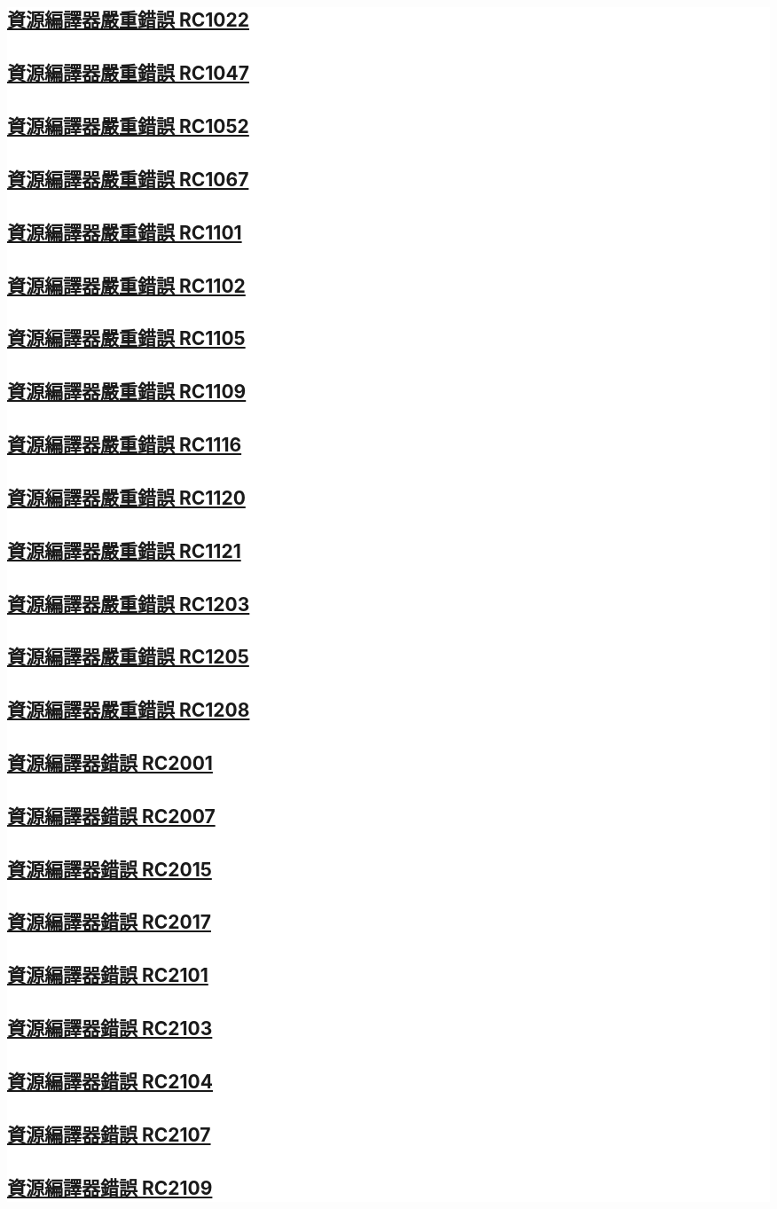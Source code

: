 ## [資源編譯器嚴重錯誤 RC1022](resource-compiler-fatal-error-rc1022.md)
## [資源編譯器嚴重錯誤 RC1047](resource-compiler-fatal-error-rc1047.md)
## [資源編譯器嚴重錯誤 RC1052](resource-compiler-fatal-error-rc1052.md)
## [資源編譯器嚴重錯誤 RC1067](resource-compiler-fatal-error-rc1067.md)
## [資源編譯器嚴重錯誤 RC1101](resource-compiler-fatal-error-rc1101.md)
## [資源編譯器嚴重錯誤 RC1102](resource-compiler-fatal-error-rc1102.md)
## [資源編譯器嚴重錯誤 RC1105](resource-compiler-fatal-error-rc1105.md)
## [資源編譯器嚴重錯誤 RC1109](resource-compiler-fatal-error-rc1109.md)
## [資源編譯器嚴重錯誤 RC1116](resource-compiler-fatal-error-rc1116.md)
## [資源編譯器嚴重錯誤 RC1120](resource-compiler-fatal-error-rc1120.md)
## [資源編譯器嚴重錯誤 RC1121](resource-compiler-fatal-error-rc1121.md)
## [資源編譯器嚴重錯誤 RC1203](resource-compiler-fatal-error-rc1203.md)
## [資源編譯器嚴重錯誤 RC1205](resource-compiler-fatal-error-rc1205.md)
## [資源編譯器嚴重錯誤 RC1208](resource-compiler-fatal-error-rc1208.md)
## [資源編譯器錯誤 RC2001](resource-compiler-error-rc2001.md)
## [資源編譯器錯誤 RC2007](resource-compiler-error-rc2007.md)
## [資源編譯器錯誤 RC2015](resource-compiler-error-rc2015.md)
## [資源編譯器錯誤 RC2017](resource-compiler-error-rc2017.md)
## [資源編譯器錯誤 RC2101](resource-compiler-error-rc2101.md)
## [資源編譯器錯誤 RC2103](resource-compiler-error-rc2103.md)
## [資源編譯器錯誤 RC2104](resource-compiler-error-rc2104.md)
## [資源編譯器錯誤 RC2107](resource-compiler-error-rc2107.md)
## [資源編譯器錯誤 RC2109](resource-compiler-error-rc2109.md)